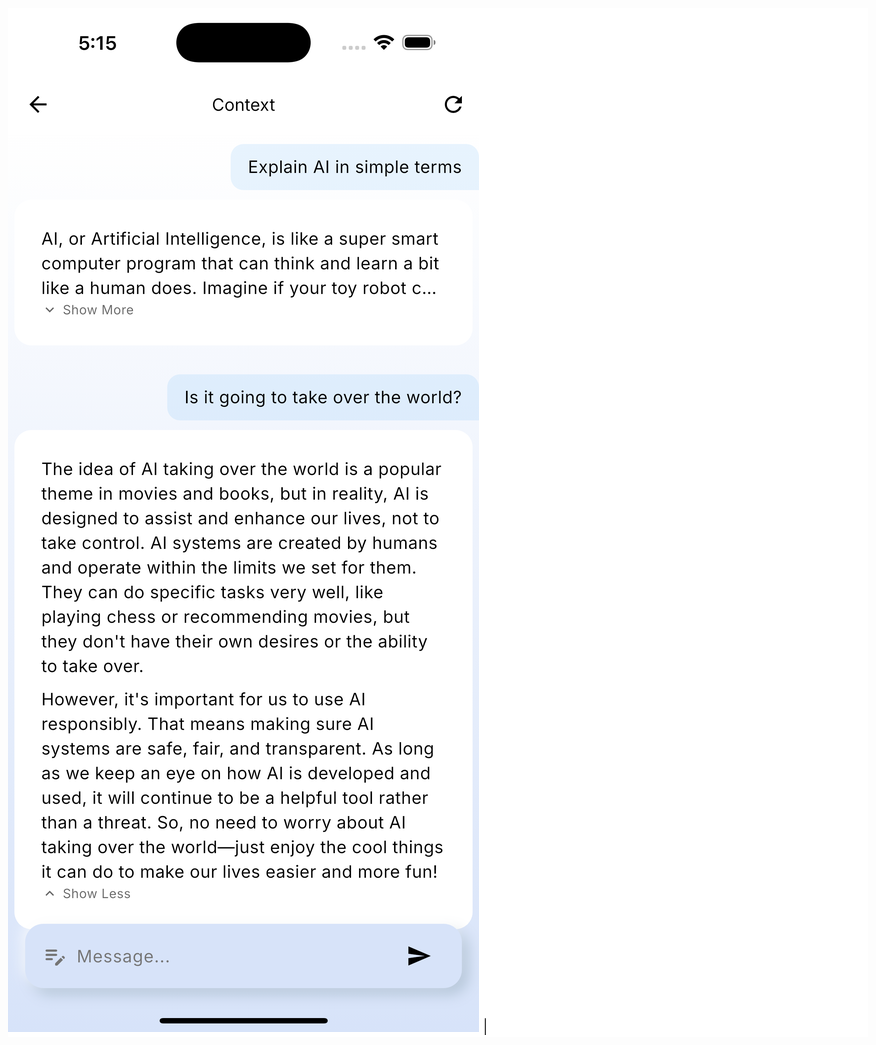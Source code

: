 ![](https://github.com/tokken10/tellioochat/blob/main/screenshots/chat_history_3_messages_showMore.png) |
